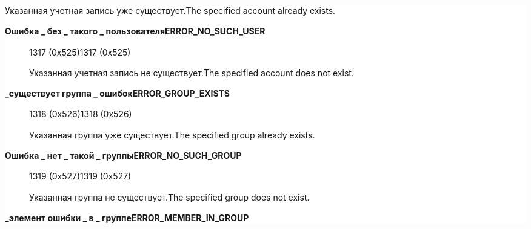 
<span data-ttu-id="ce714-162">Указанная учетная запись уже существует.</span><span class="sxs-lookup"><span data-stu-id="ce714-162">The specified account already exists.</span></span>


</dt> </dl> </dd> <dt>

<span data-ttu-id="ce714-163"><span id="ERROR_NO_SUCH_USER"></span><span id="error_no_such_user"></span>**Ошибка \_ без \_ такого \_ пользователя**</span><span class="sxs-lookup"><span data-stu-id="ce714-163"><span id="ERROR_NO_SUCH_USER"></span><span id="error_no_such_user"></span>**ERROR\_NO\_SUCH\_USER**</span></span>
</dt> <dd> <dl> <dt>

<span data-ttu-id="ce714-164">1317 (0x525)</span><span class="sxs-lookup"><span data-stu-id="ce714-164">1317 (0x525)</span></span>
</dt> <dt>



<span data-ttu-id="ce714-165">Указанная учетная запись не существует.</span><span class="sxs-lookup"><span data-stu-id="ce714-165">The specified account does not exist.</span></span>


</dt> </dl> </dd> <dt>

<span data-ttu-id="ce714-166"><span id="ERROR_GROUP_EXISTS"></span><span id="error_group_exists"></span>**\_существует группа \_ ошибок**</span><span class="sxs-lookup"><span data-stu-id="ce714-166"><span id="ERROR_GROUP_EXISTS"></span><span id="error_group_exists"></span>**ERROR\_GROUP\_EXISTS**</span></span>
</dt> <dd> <dl> <dt>

<span data-ttu-id="ce714-167">1318 (0x526)</span><span class="sxs-lookup"><span data-stu-id="ce714-167">1318 (0x526)</span></span>
</dt> <dt>



<span data-ttu-id="ce714-168">Указанная группа уже существует.</span><span class="sxs-lookup"><span data-stu-id="ce714-168">The specified group already exists.</span></span>


</dt> </dl> </dd> <dt>

<span data-ttu-id="ce714-169"><span id="ERROR_NO_SUCH_GROUP"></span><span id="error_no_such_group"></span>**Ошибка \_ нет \_ такой \_ группы**</span><span class="sxs-lookup"><span data-stu-id="ce714-169"><span id="ERROR_NO_SUCH_GROUP"></span><span id="error_no_such_group"></span>**ERROR\_NO\_SUCH\_GROUP**</span></span>
</dt> <dd> <dl> <dt>

<span data-ttu-id="ce714-170">1319 (0x527)</span><span class="sxs-lookup"><span data-stu-id="ce714-170">1319 (0x527)</span></span>
</dt> <dt>



<span data-ttu-id="ce714-171">Указанная группа не существует.</span><span class="sxs-lookup"><span data-stu-id="ce714-171">The specified group does not exist.</span></span>


</dt> </dl> </dd> <dt>

<span data-ttu-id="ce714-172"><span id="ERROR_MEMBER_IN_GROUP"></span><span id="error_member_in_group"></span>**\_элемент ошибки \_ в \_ группе**</span><span class="sxs-lookup"><span data-stu-id="ce714-172"><span id="ERROR_MEMBER_IN_GROUP"></span><span id="error_member_in_group"></span>**ERROR\_MEMBER\_IN\_GROUP**</span></span>
</dt> <dd> <dl> <dt>
